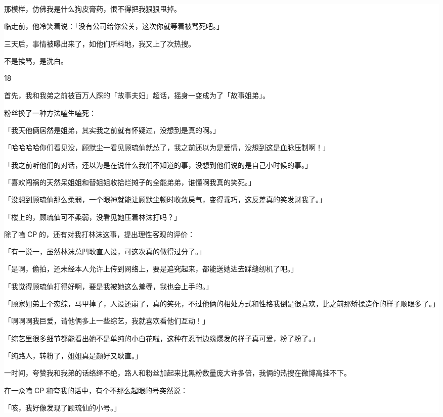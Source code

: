 
那模样，仿佛我是什么狗皮膏药，恨不得把我狠狠甩掉。


临走前，他冷笑着说：「没有公司给你公关，这次你就等着被骂死吧。」


三天后，事情被曝出来了，如他们所料地，我又上了次热搜。


不是挨骂，是洗白。


18


首先，我和我弟之前被百万人踩的「故事夫妇」超话，摇身一变成为了「故事姐弟」。


粉丝换了一种方法嗑生嗑死：


「我天他俩居然是姐弟，其实我之前就有怀疑过，没想到是真的啊。」


「哈哈哈哈你们看见没，顾默尘一看见顾琉仙就怂了，我之前还以为是爱情，没想到这是血脉压制啊！」


「我之前听他们的对话，还以为是在说什么我们不知道的事，没想到他们说的是自己小时候的事。」


「喜欢闯祸的天然呆姐姐和替姐姐收拾烂摊子的全能弟弟，谁懂啊我真的笑死。」


「没想到顾琉仙那么柔弱，一个眼神就能让顾默尘顿时收敛戾气，变得乖巧，这反差真的笑发财我了。」


「楼上的，顾琉仙可不柔弱，没看见她压着林沫打吗？」


除了嗑 CP 的，还有对我打林沫这事，提出理性客观的评价：


「有一说一，虽然林沫总凹耿直人设，可这次真的做得过分了。」


「是啊，偷拍，还未经本人允许上传到网络上，要是追究起来，都能送她进去踩缝纫机了吧。」


「我觉得顾琉仙打得好啊，要是我被她这么羞辱，我也会上手的。」


「顾家姐弟上个恋综，马甲掉了，人设还崩了，真的笑死，不过他俩的相处方式和性格我倒是很喜欢，比之前那矫揉造作的样子顺眼多了。」


「啊啊啊我巨爱，请他俩多上一些综艺，我就喜欢看他们互动！」


「综艺里很多细节都能看出她不是单纯的小白花啦，这种在忍耐边缘爆发的样子真可爱，粉了粉了。」


「纯路人，转粉了，姐姐真是颜好又耿直。」


一时间，夸赞我和我弟的话络绎不绝，路人和粉丝加起来比黑粉数量庞大许多倍，我俩的热搜在微博高挂不下。


在一众嗑 CP 和夸我的话中，有个不那么起眼的号突然说：


「咳，我好像发现了顾琉仙的小号。」

